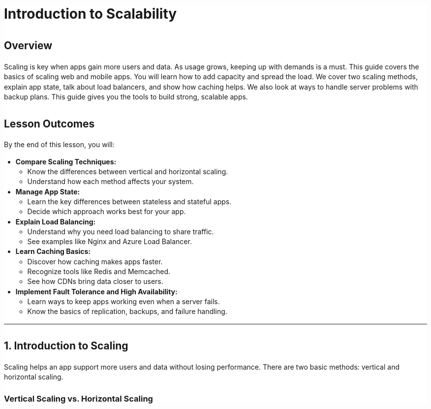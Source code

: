 # Introduction to Scalability

## Overview
Scaling is key when apps gain more users and data. As usage grows, keeping up with demands is a must. This guide covers the basics of scaling web and mobile apps. You will learn how to add capacity and spread the load. We cover two scaling methods, explain app state, talk about load balancers, and show how caching helps. We also look at ways to handle server problems with backup plans. This guide gives you the tools to build strong, scalable apps.

## Lesson Outcomes
By the end of this lesson, you will:
- **Compare Scaling Techniques:**
  - Know the differences between vertical and horizontal scaling.
  - Understand how each method affects your system.
- **Manage App State:**
  - Learn the key differences between stateless and stateful apps.
  - Decide which approach works best for your app.
- **Explain Load Balancing:**
  - Understand why you need load balancing to share traffic.
  - See examples like Nginx and Azure Load Balancer.
- **Learn Caching Basics:**
  - Discover how caching makes apps faster.
  - Recognize tools like Redis and Memcached.
  - See how CDNs bring data closer to users.
- **Implement Fault Tolerance and High Availability:**
  - Learn ways to keep apps working even when a server fails.
  - Know the basics of replication, backups, and failure handling.

---

## 1. Introduction to Scaling

Scaling helps an app support more users and data without losing performance. There are two basic methods: vertical and horizontal scaling.

### Vertical Scaling vs. Horizontal Scaling
